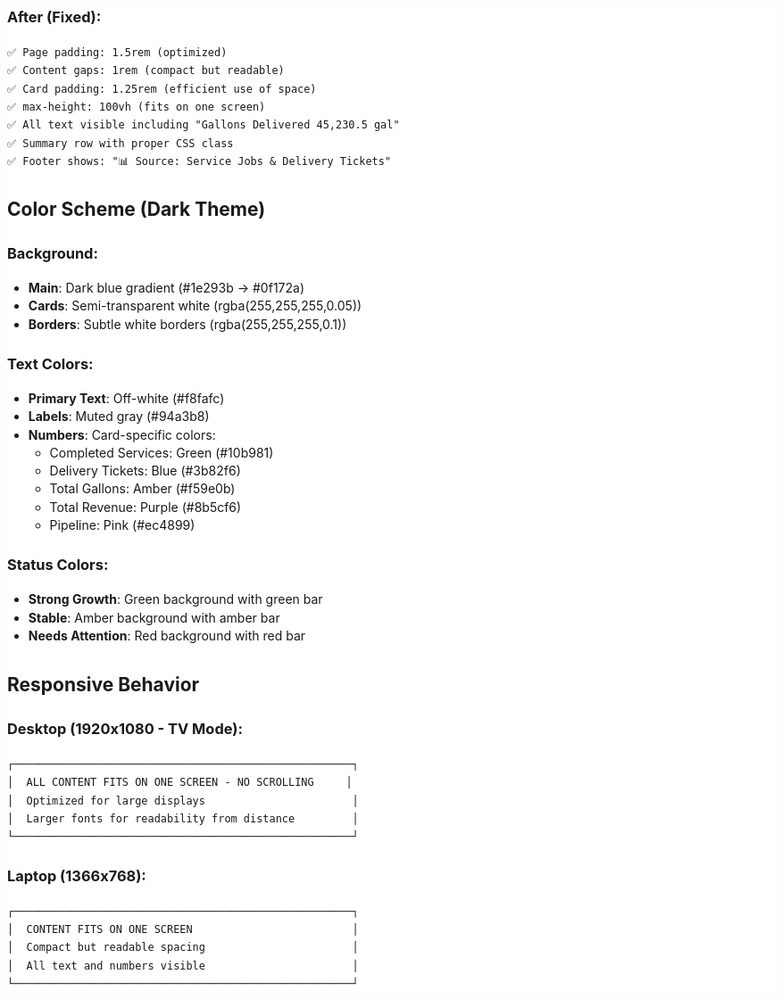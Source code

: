 ### After (Fixed):
```
✅ Page padding: 1.5rem (optimized)
✅ Content gaps: 1rem (compact but readable)
✅ Card padding: 1.25rem (efficient use of space)
✅ max-height: 100vh (fits on one screen)
✅ All text visible including "Gallons Delivered 45,230.5 gal"
✅ Summary row with proper CSS class
✅ Footer shows: "📊 Source: Service Jobs & Delivery Tickets"
```

## Color Scheme (Dark Theme)

### Background:
- **Main**: Dark blue gradient (#1e293b → #0f172a)
- **Cards**: Semi-transparent white (rgba(255,255,255,0.05))
- **Borders**: Subtle white borders (rgba(255,255,255,0.1))

### Text Colors:
- **Primary Text**: Off-white (#f8fafc)
- **Labels**: Muted gray (#94a3b8)
- **Numbers**: Card-specific colors:
  - Completed Services: Green (#10b981)
  - Delivery Tickets: Blue (#3b82f6)
  - Total Gallons: Amber (#f59e0b)
  - Total Revenue: Purple (#8b5cf6)
  - Pipeline: Pink (#ec4899)

### Status Colors:
- **Strong Growth**: Green background with green bar
- **Stable**: Amber background with amber bar
- **Needs Attention**: Red background with red bar

## Responsive Behavior

### Desktop (1920x1080 - TV Mode):
```
┌─────────────────────────────────────────────────────┐
│  ALL CONTENT FITS ON ONE SCREEN - NO SCROLLING     │
│  Optimized for large displays                       │
│  Larger fonts for readability from distance         │
└─────────────────────────────────────────────────────┘
```

### Laptop (1366x768):
```
┌─────────────────────────────────────────────────────┐
│  CONTENT FITS ON ONE SCREEN                         │
│  Compact but readable spacing                       │
│  All text and numbers visible                       │
└─────────────────────────────────────────────────────┘
```
